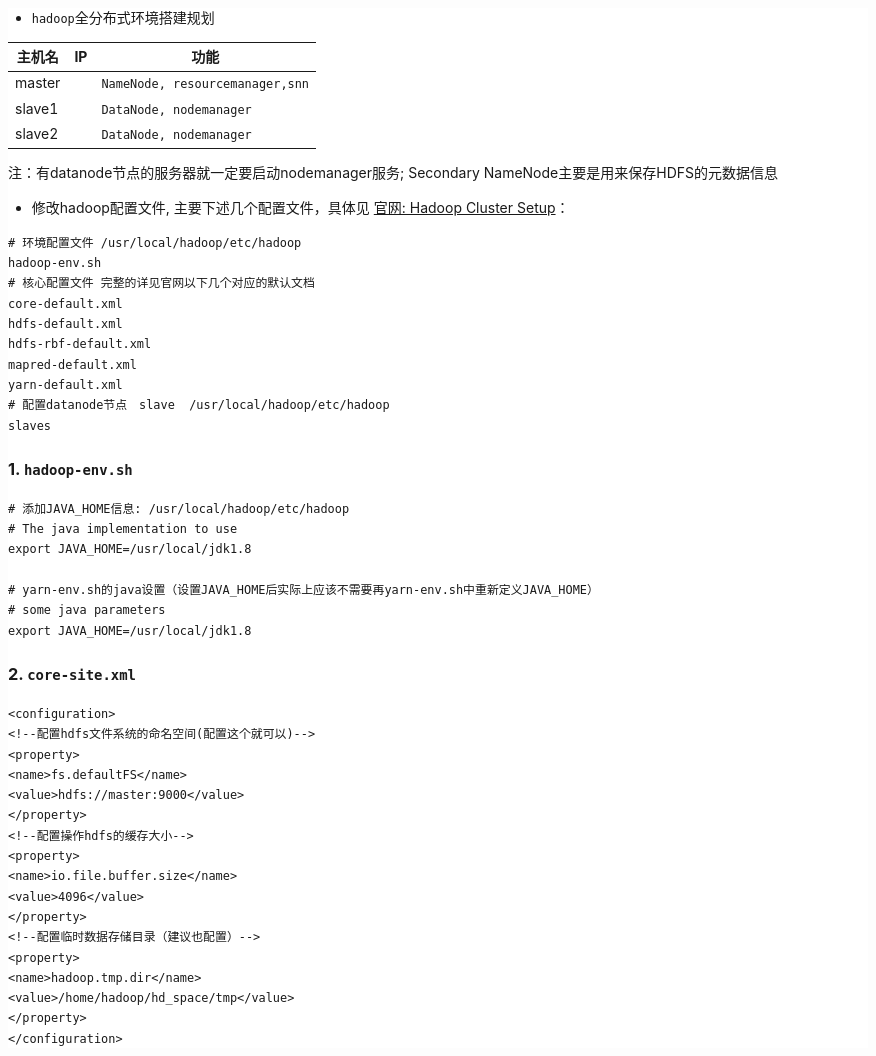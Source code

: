 - `hadoop`全分布式环境搭建规划

| 主机名 | IP   | 功能                            |
| ------ | ---- | ------------------------------- |
| master |      | `NameNode, resourcemanager,snn` |
| slave1 |      | `DataNode, nodemanager`         |
| slave2 |      | `DataNode, nodemanager`         |

注：有datanode节点的服务器就一定要启动nodemanager服务;
		Secondary NameNode主要是用来保存HDFS的元数据信息

- 修改hadoop配置文件, 主要下述几个配置文件，具体见 [官网: Hadoop Cluster Setup](https://hadoop.apache.org/docs/stable/hadoop-project-dist/hadoop-common/ClusterSetup.html)：

```
# 环境配置文件 /usr/local/hadoop/etc/hadoop
hadoop-env.sh
# 核心配置文件 完整的详见官网以下几个对应的默认文档
core-default.xml
hdfs-default.xml
hdfs-rbf-default.xml	
mapred-default.xml
yarn-default.xml 
# 配置datanode节点　slave  /usr/local/hadoop/etc/hadoop
slaves
```

### 1. `hadoop-env.sh`

```
# 添加JAVA_HOME信息: /usr/local/hadoop/etc/hadoop
# The java implementation to use
export JAVA_HOME=/usr/local/jdk1.8

# yarn-env.sh的java设置（设置JAVA_HOME后实际上应该不需要再yarn-env.sh中重新定义JAVA_HOME）
# some java parameters
export JAVA_HOME=/usr/local/jdk1.8
```

### 2. `core-site.xml`

```
<configuration>
<!--配置hdfs文件系统的命名空间(配置这个就可以)-->
<property>
<name>fs.defaultFS</name>
<value>hdfs://master:9000</value>
</property>
<!--配置操作hdfs的缓存大小-->
<property>
<name>io.file.buffer.size</name>
<value>4096</value>
</property>
<!--配置临时数据存储目录（建议也配置）-->
<property>
<name>hadoop.tmp.dir</name>
<value>/home/hadoop/hd_space/tmp</value>
</property>
</configuration>
```
